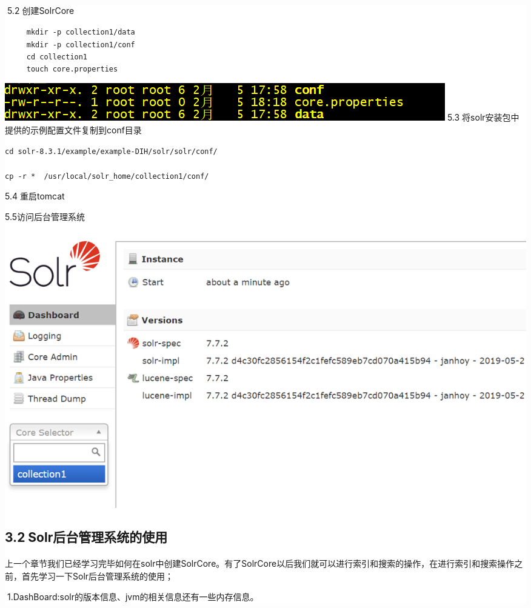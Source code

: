 ​	5.2 创建SolrCore

		 mkdir -p collection1/data
		 mkdir -p collection1/conf
		 cd collection1
		 touch core.properties
![](imgs/2020-02-05_182151.png)
	5.3  将solr安装包中提供的示例配置文件复制到conf目录 

```
cd solr-8.3.1/example/example-DIH/solr/solr/conf/

cp -r *  /usr/local/solr_home/collection1/conf/
```

  5.4 重启tomcat

  5.5访问后台管理系统

![](imgs/2020-02-23_111646.png)



## 3.2 Solr后台管理系统的使用

​	上一个章节我们已经学习完毕如何在solr中创建SolrCore。有了SolrCore以后我们就可以进行索引和搜索的操作，在进行索引和搜索操作之前，首先学习一下Solr后台管理系统的使用；

​	1.DashBoard:solr的版本信息、jvm的相关信息还有一些内存信息。
